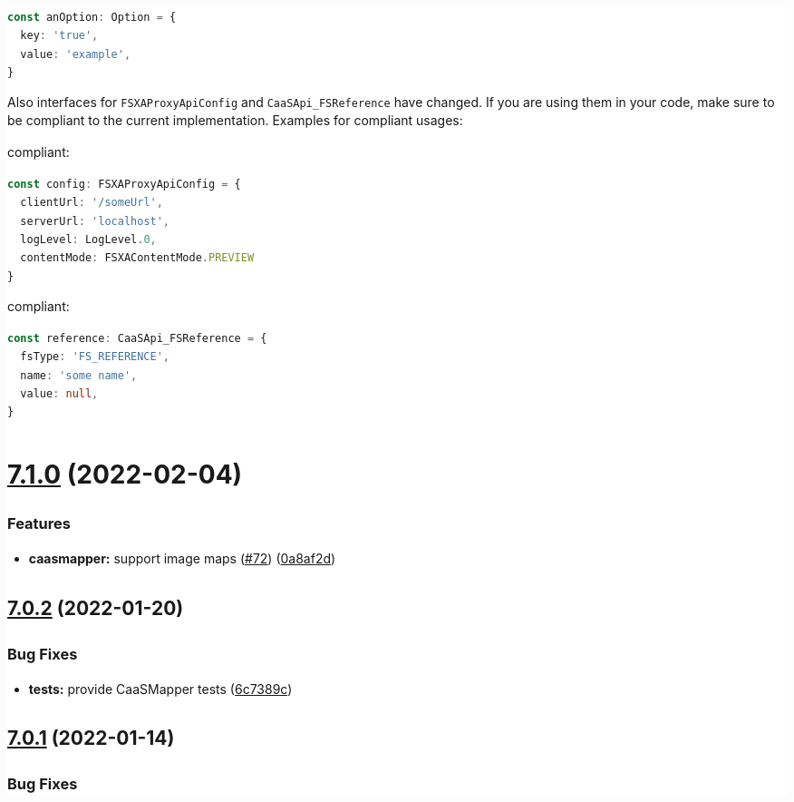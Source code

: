 ```typescript
const anOption: Option = {
  key: 'true',
  value: 'example',
}
```

Also interfaces for `FSXAProxyApiConfig` and `CaaSApi_FSReference` have changed. If you are using them in your code, make sure to be compliant to the current implementation.
Examples for compliant usages:

compliant:

```typescript
const config: FSXAProxyApiConfig = {
  clientUrl: '/someUrl',
  serverUrl: 'localhost',
  logLevel: LogLevel.0,
  contentMode: FSXAContentMode.PREVIEW
}
```

compliant:

```typescript
const reference: CaaSApi_FSReference = {
  fsType: 'FS_REFERENCE',
  name: 'some name',
  value: null,
}
```

# [7.1.0](https://github.com/e-Spirit/fsxa-api/compare/v7.0.2...v7.1.0) (2022-02-04)

### Features

- **caasmapper:** support image maps ([#72](https://github.com/e-Spirit/fsxa-api/issues/72)) ([0a8af2d](https://github.com/e-Spirit/fsxa-api/commit/0a8af2d5b0f7be78fe568be3f849f0bdb6f21e9b))

## [7.0.2](https://github.com/e-Spirit/fsxa-api/compare/v7.0.1...v7.0.2) (2022-01-20)

### Bug Fixes

- **tests:** provide CaaSMapper tests ([6c7389c](https://github.com/e-Spirit/fsxa-api/commit/6c7389c3c261c3e07e57d8064802cb719c023346))

## [7.0.1](https://github.com/e-Spirit/fsxa-api/compare/v7.0.0...v7.0.1) (2022-01-14)

### Bug Fixes

